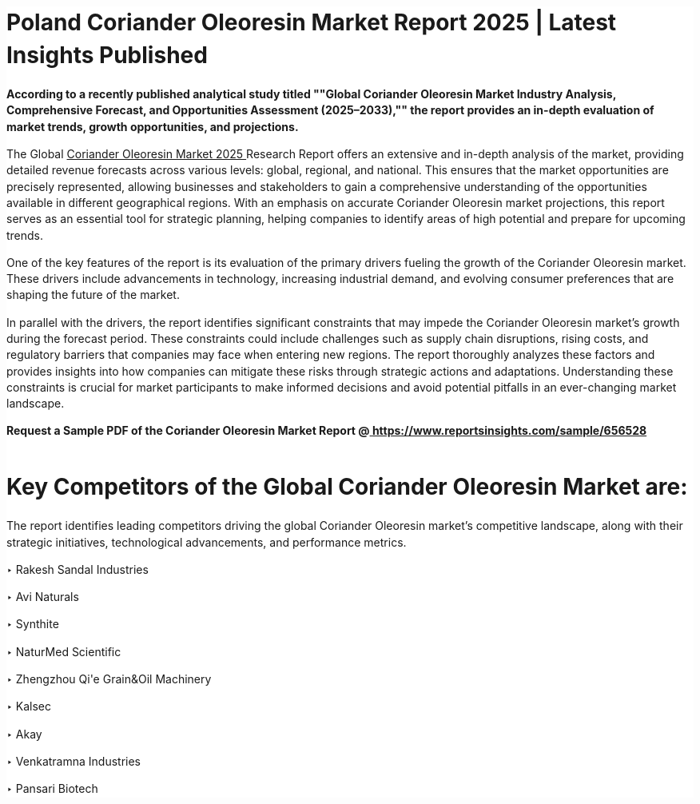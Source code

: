 # Poland Coriander Oleoresin Market Report 2025 | Latest Insights Published

<strong>According to a recently published analytical study titled ""Global Coriander Oleoresin Market Industry Analysis, Comprehensive Forecast, and Opportunities Assessment (2025–2033),"" the report provides an in-depth evaluation of market trends, growth opportunities, and projections.</strong>

The Global <a href=https://www.reportsinsights.com/sample/656528>Coriander Oleoresin Market 2025 </a> Research Report offers an extensive and in-depth analysis of the market, providing detailed revenue forecasts across various levels: global, regional, and national. This ensures that the market opportunities are precisely represented, allowing businesses and stakeholders to gain a comprehensive understanding of the opportunities available in different geographical regions. With an emphasis on accurate Coriander Oleoresin market projections, this report serves as an essential tool for strategic planning, helping companies to identify areas of high potential and prepare for upcoming trends.

One of the key features of the report is its evaluation of the primary drivers fueling the growth of the Coriander Oleoresin market. These drivers include advancements in technology, increasing industrial demand, and evolving consumer preferences that are shaping the future of the market. 

In parallel with the drivers, the report identifies significant constraints that may impede the Coriander Oleoresin market’s growth during the forecast period. These constraints could include challenges such as supply chain disruptions, rising costs, and regulatory barriers that companies may face when entering new regions. The report thoroughly analyzes these factors and provides insights into how companies can mitigate these risks through strategic actions and adaptations. Understanding these constraints is crucial for market participants to make informed decisions and avoid potential pitfalls in an ever-changing market landscape.

<strong>Request a Sample PDF of the Coriander Oleoresin Market Report </strong><strong>@<a href=https://www.reportsinsights.com/sample/656528> https://www.reportsinsights.com/sample/656528</a></strong></font>

# <strong>Key Competitors of the Global Coriander Oleoresin Market are:</strong>

The report identifies leading competitors driving the global Coriander Oleoresin market’s competitive landscape, along with their strategic initiatives, technological advancements, and performance metrics.

‣ Rakesh Sandal Industries

‣ Avi Naturals

‣ Synthite

‣ NaturMed Scientific

‣ Zhengzhou Qi'e Grain&Oil Machinery

‣ Kalsec

‣ Akay

‣ Venkatramna Industries

‣ Pansari Biotech

